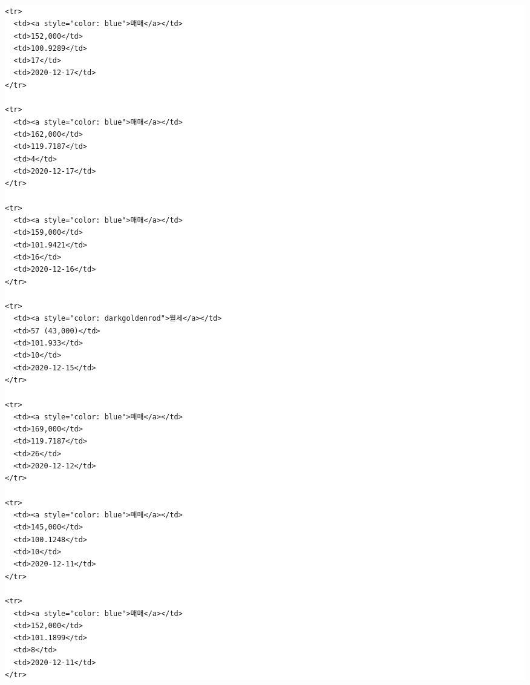     <tr>
      <td><a style="color: blue">매매</a></td>
      <td>152,000</td>
      <td>100.9289</td>
      <td>17</td>
      <td>2020-12-17</td>
    </tr>
      
    <tr>
      <td><a style="color: blue">매매</a></td>
      <td>162,000</td>
      <td>119.7187</td>
      <td>4</td>
      <td>2020-12-17</td>
    </tr>
      
    <tr>
      <td><a style="color: blue">매매</a></td>
      <td>159,000</td>
      <td>101.9421</td>
      <td>16</td>
      <td>2020-12-16</td>
    </tr>
      
    <tr>
      <td><a style="color: darkgoldenrod">월세</a></td>
      <td>57 (43,000)</td>
      <td>101.933</td>
      <td>10</td>
      <td>2020-12-15</td>
    </tr>
      
    <tr>
      <td><a style="color: blue">매매</a></td>
      <td>169,000</td>
      <td>119.7187</td>
      <td>26</td>
      <td>2020-12-12</td>
    </tr>
      
    <tr>
      <td><a style="color: blue">매매</a></td>
      <td>145,000</td>
      <td>100.1248</td>
      <td>10</td>
      <td>2020-12-11</td>
    </tr>
      
    <tr>
      <td><a style="color: blue">매매</a></td>
      <td>152,000</td>
      <td>101.1899</td>
      <td>8</td>
      <td>2020-12-11</td>
    </tr>
      